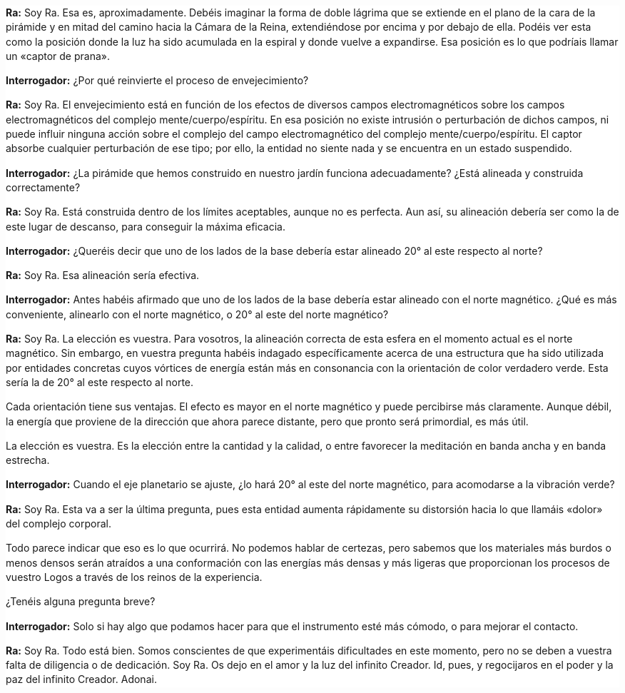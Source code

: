 <p><strong>Ra:</strong> Soy Ra. Esa es, aproximadamente. Debéis imaginar la forma de doble lágrima que se extiende en el plano de la cara de la pirámide y en mitad del camino hacia la Cámara de la Reina, extendiéndose por encima y por debajo de ella. Podéis ver esta como la posición donde la luz ha sido acumulada en la espiral y donde vuelve a expandirse. Esa posición es lo que podríais llamar un «captor de prana».</p>
<p><strong>Interrogador:</strong> ¿Por qué reinvierte el proceso de envejecimiento?</p>
<p><strong>Ra:</strong> Soy Ra. El envejecimiento está en función de los efectos de diversos campos electromagnéticos sobre los campos electromagnéticos del complejo mente/cuerpo/espíritu. En esa posición no existe intrusión o perturbación de dichos campos, ni puede influir ninguna acción sobre el complejo del campo electromagnético del complejo mente/cuerpo/espíritu. El captor absorbe cualquier perturbación de ese tipo; por ello, la entidad no siente nada y se encuentra en un estado suspendido.</p>
<p><strong>Interrogador:</strong> ¿La pirámide que hemos construido en nuestro jardín funciona adecuadamente? ¿Está alineada y construida correctamente?</p>
<p><strong>Ra:</strong> Soy Ra. Está construida dentro de los límites aceptables, aunque no es perfecta. Aun así, su alineación debería ser como la de este lugar de descanso, para conseguir la máxima eficacia.</p>
<p><strong>Interrogador:</strong> ¿Queréis decir que uno de los lados de la base debería estar alineado 20° al este respecto al norte?</p>
<p><strong>Ra:</strong> Soy Ra. Esa alineación sería efectiva.</p>
<p><strong>Interrogador:</strong> Antes habéis afirmado que uno de los lados de la base debería estar alineado con el norte magnético. ¿Qué es más conveniente, alinearlo con el norte magnético, o 20° al este del norte magnético?</p>
<p><strong>Ra:</strong> Soy Ra. La elección es vuestra. Para vosotros, la alineación correcta de esta esfera en el momento actual es el norte magnético. Sin embargo, en vuestra pregunta habéis indagado específicamente acerca de una estructura que ha sido utilizada por entidades concretas cuyos vórtices de energía están más en consonancia con la orientación de color verdadero verde. Esta sería la de 20° al este respecto al norte.</p>
<p>Cada orientación tiene sus ventajas. El efecto es mayor en el norte magnético y puede percibirse más claramente. Aunque débil, la energía que proviene de la dirección que ahora parece distante, pero que pronto será primordial, es más útil.</p>
<p>La elección es vuestra. Es la elección entre la cantidad y la calidad, o entre favorecer la meditación en banda ancha y en banda estrecha.</p>
<p><strong>Interrogador:</strong> Cuando el eje planetario se ajuste, ¿lo hará 20° al este del norte magnético, para acomodarse a la vibración verde?</p>
<p><strong>Ra:</strong> Soy Ra. Esta va a ser la última pregunta, pues esta entidad aumenta rápidamente su distorsión hacia lo que llamáis «dolor» del complejo corporal.</p>
<p>Todo parece indicar que eso es lo que ocurrirá. No podemos hablar de certezas, pero sabemos que los materiales más burdos o menos densos serán atraídos a una conformación con las energías más densas y más ligeras que proporcionan los procesos de vuestro Logos a través de los reinos de la experiencia.</p>
<p>¿Tenéis alguna pregunta breve?</p>
<p><strong>Interrogador:</strong> Solo si hay algo que podamos hacer para que el instrumento esté más cómodo, o para mejorar el contacto.</p>
<p><strong>Ra:</strong> Soy Ra. Todo está bien. Somos conscientes de que experimentáis dificultades en este momento, pero no se deben a vuestra falta de diligencia o de dedicación. Soy Ra. Os dejo en el amor y la luz del infinito Creador. Id, pues, y regocijaros en el poder y la paz del infinito Creador. Adonai.</p>